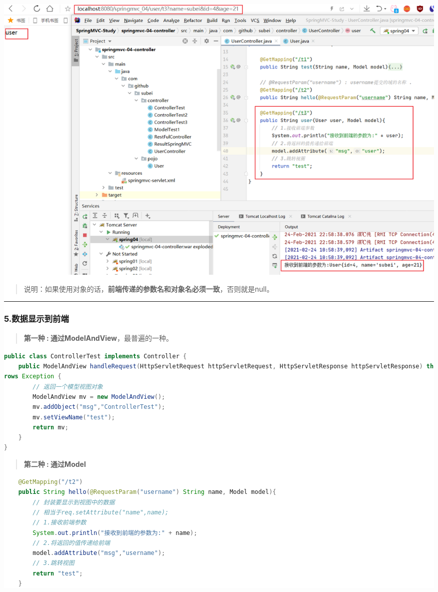 ![1614178795260](img/day04/11.png)

> 说明：如果使用对象的话，**前端传递的参数名和对象名必须一致**，否则就是null。 

----

### 5.数据显示到前端

> **第一种 : 通过ModelAndView**，最普遍的一种。

```java
public class ControllerTest implements Controller {
    public ModelAndView handleRequest(HttpServletRequest httpServletRequest, HttpServletResponse httpServletResponse) throws Exception {
        // 返回一个模型视图对象
        ModelAndView mv = new ModelAndView();
        mv.addObject("msg","ControllerTest");
        mv.setViewName("test");
        return mv;
    }
}
```

> **第二种 : 通过Model**

```java
    @GetMapping("/t2")
    public String hello(@RequestParam("username") String name, Model model){
        // 封装要显示到视图中的数据
        // 相当于req.setAttribute("name",name);
        // 1.接收前端参数
        System.out.println("接收到前端的参数为:" + name);
        // 2.将返回的值传递给前端
        model.addAttribute("msg","username");
        // 3.跳转视图
        return "test";
    }
```

